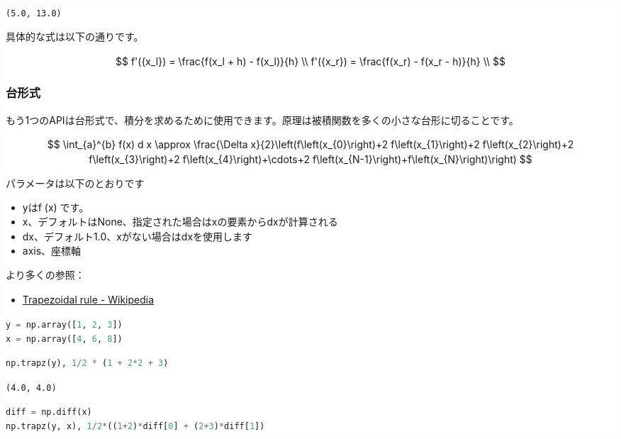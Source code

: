 


    (5.0, 13.0)



具体的な式は以下の通りです。

$$
f'({x_l}) = \frac{f(x_l + h) - f(x_l)}{h} \\
f'({x_r}) = \frac{f(x_r) - f(x_r - h)}{h} \\
$$

### 台形式

もう1つのAPIは台形式で、積分を求めるために使用できます。原理は被積関数を多くの小さな台形に切ることです。





$$
\int_{a}^{b} f(x) d x \approx \frac{\Delta x}{2}\left(f\left(x_{0}\right)+2 f\left(x_{1}\right)+2 f\left(x_{2}\right)+2 f\left(x_{3}\right)+2 f\left(x_{4}\right)+\cdots+2 f\left(x_{N-1}\right)+f\left(x_{N}\right)\right)
$$

パラメータは以下のとおりです

- yはf (x) です。
- x、デフォルトはNone、指定された場合はxの要素からdxが計算される
- dx、デフォルト1.0、xがない場合はdxを使用します
- axis、座標軸

より多くの参照：

- [Trapezoidal rule - Wikipedia](https://en.wikipedia.org/wiki/Trapezoidal_rule)



```python
y = np.array([1, 2, 3])
x = np.array([4, 6, 8])
```



```python
np.trapz(y), 1/2 * (1 + 2*2 + 3)
```




    (4.0, 4.0)





```python
diff = np.diff(x)
np.trapz(y, x), 1/2*((1+2)*diff[0] + (2+3)*diff[1])
```

